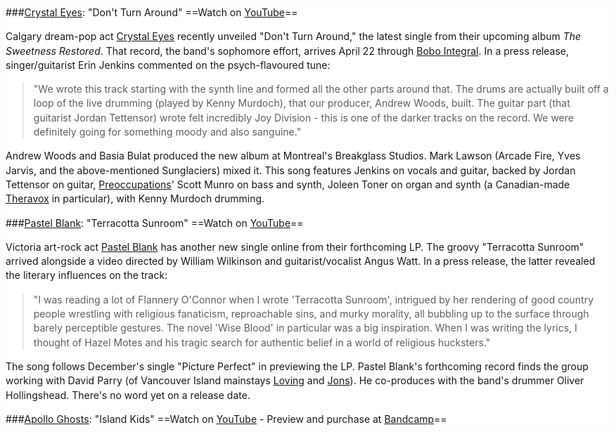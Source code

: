<iframe style="border: 0; width: 350px; height: 442px;" src="https://bandcamp.com/EmbeddedPlayer/track=2250544587/size=large/bgcol=ffffff/linkcol=0687f5/tracklist=false/transparent=true/" seamless><a href="https://thickglassespunk.bandcamp.com/track/longsleeve-noir">Longsleeve noir by Thick Glasses</a></iframe>

###[Crystal Eyes](https://crystaleyesband.bandcamp.com/): "Don't Turn Around"
==Watch on [YouTube](https://youtu.be/bsv6xhutSbU)==

Calgary dream-pop act [Crystal Eyes](https://crystaleyesband.bandcamp.com/) recently unveiled "Don't Turn Around," the latest single from their upcoming album *The Sweetness Restored*. That record, the band's sophomore effort, arrives April 22 through [Bobo Integral](https://bobointegral.com/). In a press release, singer/guitarist Erin Jenkins commented on the psych-flavoured tune:

>"We wrote this track starting with the synth line and formed all the other parts around that. The drums are actually built off a loop of the live drumming (played by Kenny Murdoch), that our producer, Andrew Woods, built. The guitar part (that guitarist Jordan Tettensor) wrote felt incredibly Joy Division - this is one of the darker tracks on the record. We were definitely going for something moody and also sanguine."

Andrew Woods and Basia Bulat produced the new album at Montreal's Breakglass Studios. Mark Lawson (Arcade Fire, Yves Jarvis, and the above-mentioned Sunglaciers) mixed it. This song features Jenkins on vocals and guitar, backed by Jordan Tettensor on guitar, [Preoccupations](http://preoccupationsband.com/)' Scott Munro on bass and synth, Joleen Toner on organ and synth (a Canadian-made [Theravox](https://therevox.com) in particular), with Kenny Murdoch drumming.

<iframe width="560" height="315" src="https://www.youtube.com/embed/bTE9BT_VZa0" title="YouTube video player" frameborder="0" allow="accelerometer; autoplay; clipboard-write; encrypted-media; gyroscope; picture-in-picture" allowfullscreen></iframe>

###[Pastel Blank](https://pastelblank.bandcamp.com/): "Terracotta Sunroom"
==Watch on [YouTube](https://youtu.be/9_VybhMERFc)==

Victoria art-rock act [Pastel Blank](https://pastelblank.bandcamp.com/) has another new single online from their forthcoming LP. The groovy "Terracotta Sunroom" arrived alongside a video directed by William Wilkinson and guitarist/vocalist Angus Watt. In a press release, the latter revealed the literary influences on the track:

>"I was reading a lot of Flannery O'Connor when I wrote 'Terracotta Sunroom', intrigued by her rendering of good country people wrestling with religious fanaticism, reproachable sins, and murky morality, all bubbling up to the surface through barely perceptible gestures. The novel 'Wise Blood' in particular was a big inspiration. When I was writing the lyrics, I thought of Hazel Motes and his tragic search for authentic belief in a world of religious hucksters."

The song follows December's single "Picture Perfect" in previewing the LP. Pastel Blank's forthcoming record finds the group working with David Parry (of Vancouver Island mainstays [Loving](https://www.lovingband.com/) and [Jons](https://jawns.bandcamp.com/)). He co-produces with the band's drummer Oliver Hollingshead. There's no word yet on a release date.

<iframe width="560" height="315" src="https://www.youtube.com/embed/9_VybhMERFc" title="YouTube video player" frameborder="0" allow="accelerometer; autoplay; clipboard-write; encrypted-media; gyroscope; picture-in-picture" allowfullscreen></iframe>

###[Apollo Ghosts](https://apolloghosts.bandcamp.com/): "Island Kids"
==Watch on [YouTube](https://youtu.be/N3ArdbgWmX0) - Preview and purchase at [Bandcamp](https://apolloghosts.bandcamp.com/album/pink-tiger-2)==
